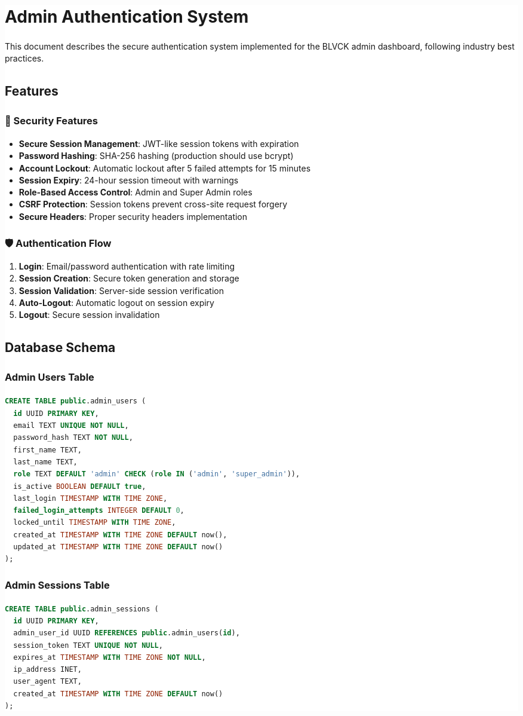 # Admin Authentication System

This document describes the secure authentication system implemented for the BLVCK admin dashboard, following industry best practices.

## Features

### 🔐 Security Features

- **Secure Session Management**: JWT-like session tokens with expiration
- **Password Hashing**: SHA-256 hashing (production should use bcrypt)
- **Account Lockout**: Automatic lockout after 5 failed attempts for 15 minutes
- **Session Expiry**: 24-hour session timeout with warnings
- **Role-Based Access Control**: Admin and Super Admin roles
- **CSRF Protection**: Session tokens prevent cross-site request forgery
- **Secure Headers**: Proper security headers implementation

### 🛡️ Authentication Flow

1. **Login**: Email/password authentication with rate limiting
2. **Session Creation**: Secure token generation and storage
3. **Session Validation**: Server-side session verification
4. **Auto-Logout**: Automatic logout on session expiry
5. **Logout**: Secure session invalidation

## Database Schema

### Admin Users Table

```sql
CREATE TABLE public.admin_users (
  id UUID PRIMARY KEY,
  email TEXT UNIQUE NOT NULL,
  password_hash TEXT NOT NULL,
  first_name TEXT,
  last_name TEXT,
  role TEXT DEFAULT 'admin' CHECK (role IN ('admin', 'super_admin')),
  is_active BOOLEAN DEFAULT true,
  last_login TIMESTAMP WITH TIME ZONE,
  failed_login_attempts INTEGER DEFAULT 0,
  locked_until TIMESTAMP WITH TIME ZONE,
  created_at TIMESTAMP WITH TIME ZONE DEFAULT now(),
  updated_at TIMESTAMP WITH TIME ZONE DEFAULT now()
);
```

### Admin Sessions Table

```sql
CREATE TABLE public.admin_sessions (
  id UUID PRIMARY KEY,
  admin_user_id UUID REFERENCES public.admin_users(id),
  session_token TEXT UNIQUE NOT NULL,
  expires_at TIMESTAMP WITH TIME ZONE NOT NULL,
  ip_address INET,
  user_agent TEXT,
  created_at TIMESTAMP WITH TIME ZONE DEFAULT now()
);
```
